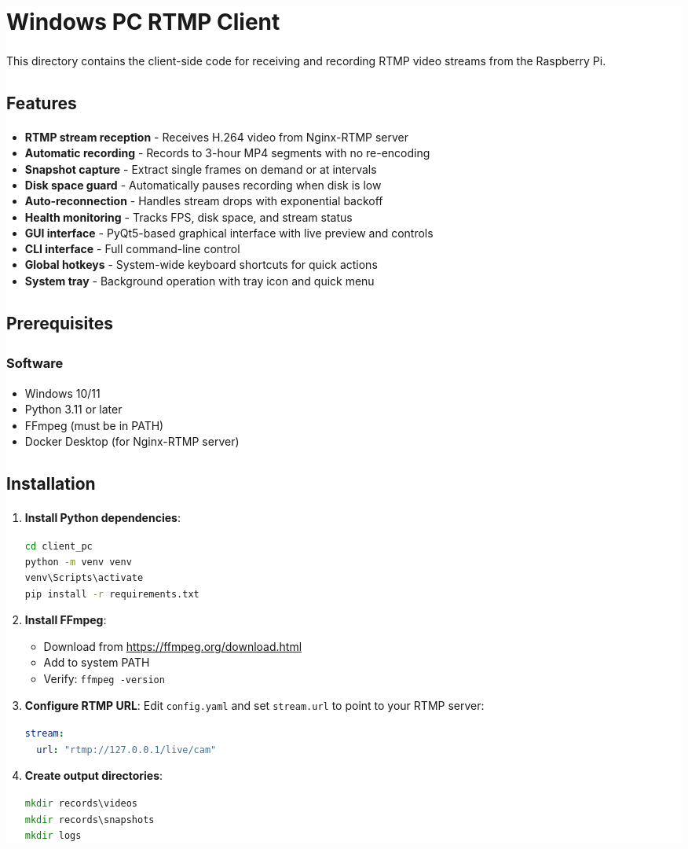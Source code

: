 # Windows PC RTMP Client

This directory contains the client-side code for receiving and recording RTMP video streams from the Raspberry Pi.

## Features

- **RTMP stream reception** - Receives H.264 video from Nginx-RTMP server
- **Automatic recording** - Records to 3-hour MP4 segments with no re-encoding
- **Snapshot capture** - Extract single frames on demand or at intervals
- **Disk space guard** - Automatically pauses recording when disk is low
- **Auto-reconnection** - Handles stream drops with exponential backoff
- **Health monitoring** - Tracks FPS, disk space, and stream status
- **GUI interface** - PyQt5-based graphical interface with live preview and controls
- **CLI interface** - Full command-line control
- **Global hotkeys** - System-wide keyboard shortcuts for quick actions
- **System tray** - Background operation with tray icon and quick menu

## Prerequisites

### Software
- Windows 10/11
- Python 3.11 or later
- FFmpeg (must be in PATH)
- Docker Desktop (for Nginx-RTMP server)

## Installation

1. **Install Python dependencies**:
   ```cmd
   cd client_pc
   python -m venv venv
   venv\Scripts\activate
   pip install -r requirements.txt
   ```

2. **Install FFmpeg**:
   - Download from https://ffmpeg.org/download.html
   - Add to system PATH
   - Verify: `ffmpeg -version`

3. **Configure RTMP URL**:
   Edit `config.yaml` and set `stream.url` to point to your RTMP server:
   ```yaml
   stream:
     url: "rtmp://127.0.0.1/live/cam"
   ```

4. **Create output directories**:
   ```cmd
   mkdir records\videos
   mkdir records\snapshots
   mkdir logs
   ```
